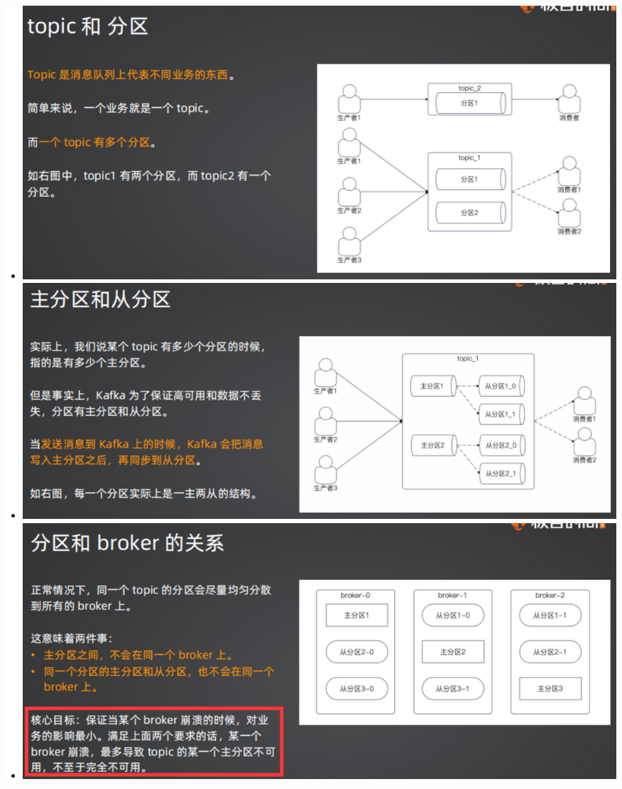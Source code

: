 + ![image-20240222090417742](PrimaryGo.assets/image-20240222090417742.png)
+ ![image-20240222091057645](PrimaryGo.assets/image-20240222091057645.png)
+ ![image-20240222091120140](PrimaryGo.assets/image-20240222091120140.png)